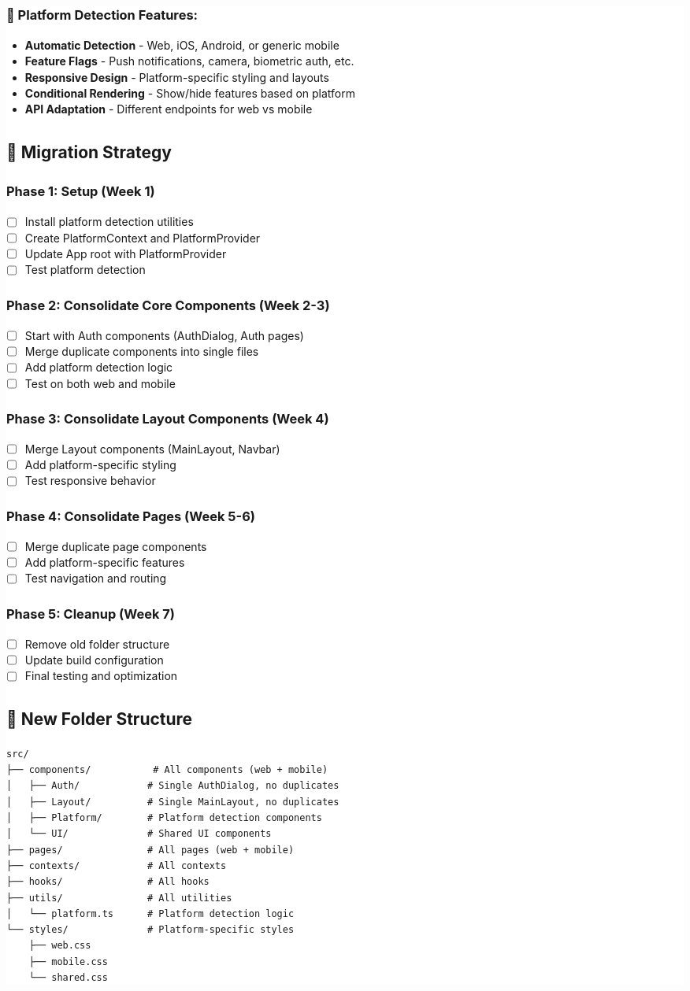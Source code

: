 ### **📱 Platform Detection Features:**

- **Automatic Detection** - Web, iOS, Android, or generic mobile
- **Feature Flags** - Push notifications, camera, biometric auth, etc.
- **Responsive Design** - Platform-specific styling and layouts
- **Conditional Rendering** - Show/hide features based on platform
- **API Adaptation** - Different endpoints for web vs mobile

## 🔄 **Migration Strategy**

### **Phase 1: Setup (Week 1)**
- [ ] Install platform detection utilities
- [ ] Create PlatformContext and PlatformProvider
- [ ] Update App root with PlatformProvider
- [ ] Test platform detection

### **Phase 2: Consolidate Core Components (Week 2-3)**
- [ ] Start with Auth components (AuthDialog, Auth pages)
- [ ] Merge duplicate components into single files
- [ ] Add platform detection logic
- [ ] Test on both web and mobile

### **Phase 3: Consolidate Layout Components (Week 4)**
- [ ] Merge Layout components (MainLayout, Navbar)
- [ ] Add platform-specific styling
- [ ] Test responsive behavior

### **Phase 4: Consolidate Pages (Week 5-6)**
- [ ] Merge duplicate page components
- [ ] Add platform-specific features
- [ ] Test navigation and routing

### **Phase 5: Cleanup (Week 7)**
- [ ] Remove old folder structure
- [ ] Update build configuration
- [ ] Final testing and optimization

## 📁 **New Folder Structure**

```
src/
├── components/           # All components (web + mobile)
│   ├── Auth/            # Single AuthDialog, no duplicates
│   ├── Layout/          # Single MainLayout, no duplicates
│   ├── Platform/        # Platform detection components
│   └── UI/              # Shared UI components
├── pages/               # All pages (web + mobile)
├── contexts/            # All contexts
├── hooks/               # All hooks
├── utils/               # All utilities
│   └── platform.ts      # Platform detection logic
└── styles/              # Platform-specific styles
    ├── web.css
    ├── mobile.css
    └── shared.css
```
